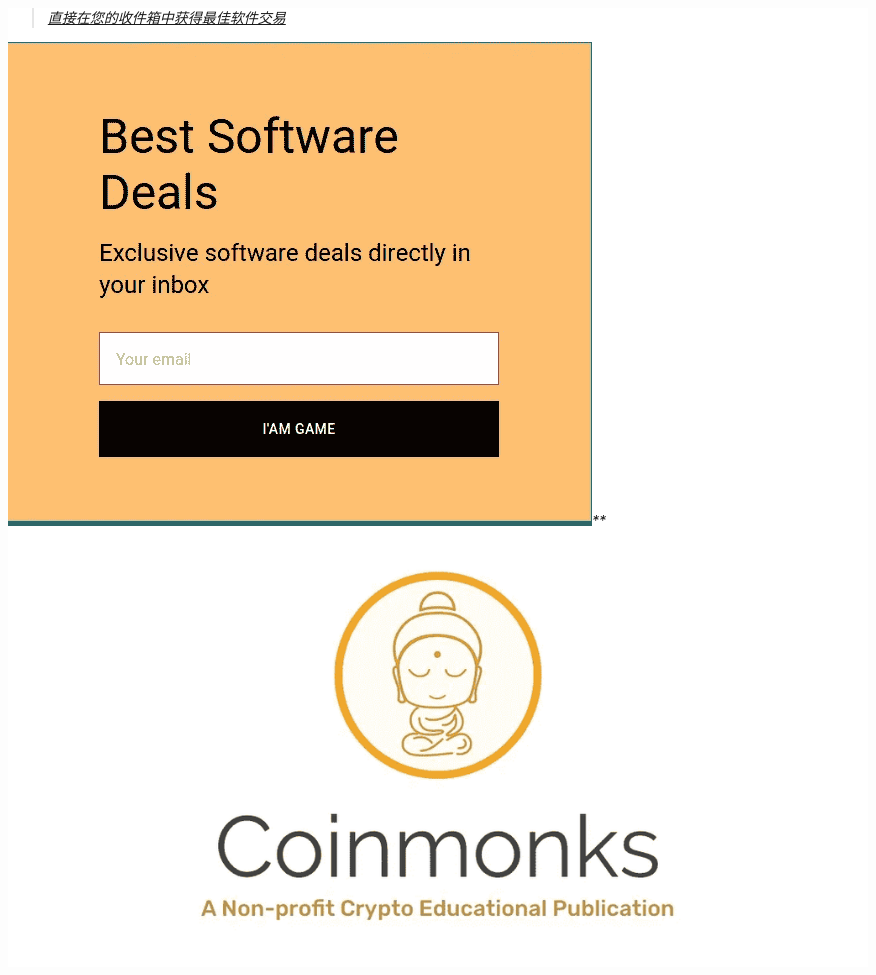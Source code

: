 > *[直接在您的收件箱中获得最佳软件交易](https://coincodecap.com/?utm_source=coinmonks)*

*[![](img/7c0b3dfdcbfea594cc0ae7d4f9bf6fcb.png)](https://coincodecap.com/?utm_source=coinmonks)**[![](img/a06b758bdcc47dca7c2504f298674d87.png)](https://coincodecap.com)*